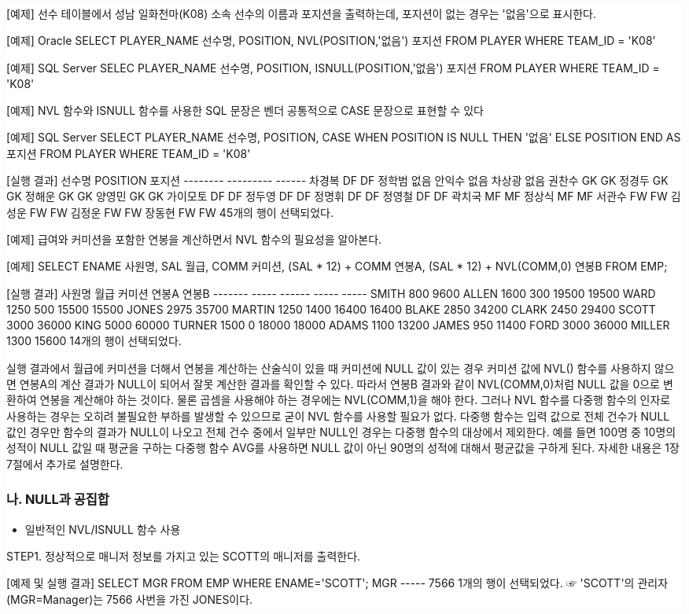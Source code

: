 

[예제] 선수 테이블에서 성남 일화천마(K08) 소속 선수의 이름과 포지션을 출력하는데, 포지션이 없는 경우는 '없음'으로 표시한다.



[예제] Oracle SELECT PLAYER_NAME 선수명, POSITION, NVL(POSITION,'없음') 포지션 FROM PLAYER WHERE TEAM_ID = 'K08'



[예제] SQL Server SELEC PLAYER_NAME 선수명, POSITION, ISNULL(POSITION,'없음') 포지션 FROM PLAYER WHERE TEAM_ID = 'K08'



[예제] NVL 함수와 ISNULL 함수를 사용한 SQL 문장은 벤더 공통적으로 CASE 문장으로 표현할 수 있다



[예제] SQL Server SELECT PLAYER_NAME 선수명, POSITION, CASE WHEN POSITION IS NULL THEN '없음' ELSE POSITION END AS 포지션 FROM PLAYER WHERE TEAM_ID = 'K08'



[실행 결과] 선수명 POSITION 포지션 -------- --------- ------ 차경복 DF DF 정학범 없음 안익수 없음 차상광 없음 권찬수 GK GK 정경두 GK GK 정해운 GK GK 양영민 GK GK 가이모토 DF DF 정두영 DF DF 정명휘 DF DF 정영철 DF DF 곽치국 MF MF 정상식 MF MF 서관수 FW FW 김성운 FW FW 김정운 FW FW 장동현 FW FW 45개의 행이 선택되었다.



[예제] 급여와 커미션을 포함한 연봉을 계산하면서 NVL 함수의 필요성을 알아본다.



[예제] SELECT ENAME 사원명, SAL 월급, COMM 커미션, (SAL * 12) + COMM 연봉A, (SAL * 12) + NVL(COMM,0) 연봉B FROM EMP;



[실행 결과] 사원명 월급 커미션 연봉A 연봉B ------- ----- ------ ----- ----- SMITH 800 9600 ALLEN 1600 300 19500 19500 WARD 1250 500 15500 15500 JONES 2975 35700 MARTIN 1250 1400 16400 16400 BLAKE 2850 34200 CLARK 2450 29400 SCOTT 3000 36000 KING 5000 60000 TURNER 1500 0 18000 18000 ADAMS 1100 13200 JAMES 950 11400 FORD 3000 36000 MILLER 1300 15600 14개의 행이 선택되었다.



실행 결과에서 월급에 커미션을 더해서 연봉을 계산하는 산술식이 있을 때 커미션에 NULL 값이 있는 경우 커미션 값에 NVL() 함수를 사용하지 않으면 연봉A의 계산 결과가 NULL이 되어서 잘못 계산한 결과를 확인할 수 있다. 따라서 연봉B 결과와 같이 NVL(COMM,0)처럼 NULL 값을 0으로 변환하여 연봉을 계산해야 하는 것이다. 물론 곱셈을 사용해야 하는 경우에는 NVL(COMM,1)을 해야 한다. 그러나 NVL 함수를 다중행 함수의 인자로 사용하는 경우는 오히려 불필요한 부하를 발생할 수 있으므로 굳이 NVL 함수를 사용할 필요가 없다. 다중행 함수는 입력 값으로 전체 건수가 NULL 값인 경우만 함수의 결과가 NULL이 나오고 전체 건수 중에서 일부만 NULL인 경우는 다중행 함수의 대상에서 제외한다. 예를 들면 100명 중 10명의 성적이 NULL 값일 때 평균을 구하는 다중행 함수 AVG를 사용하면 NULL 값이 아닌 90명의 성적에 대해서 평균값을 구하게 된다. 자세한 내용은 1장 7절에서 추가로 설명한다.



### 나. NULL과 공집합

- 일반적인 NVL/ISNULL 함수 사용

STEP1. 정상적으로 매니저 정보를 가지고 있는 SCOTT의 매니저를 출력한다.



[예제 및 실행 결과] SELECT MGR FROM EMP WHERE ENAME='SCOTT'; MGR ----- 7566 1개의 행이 선택되었다. ☞ 'SCOTT'의 관리자(MGR=Manager)는 7566 사번을 가진 JONES이다.
